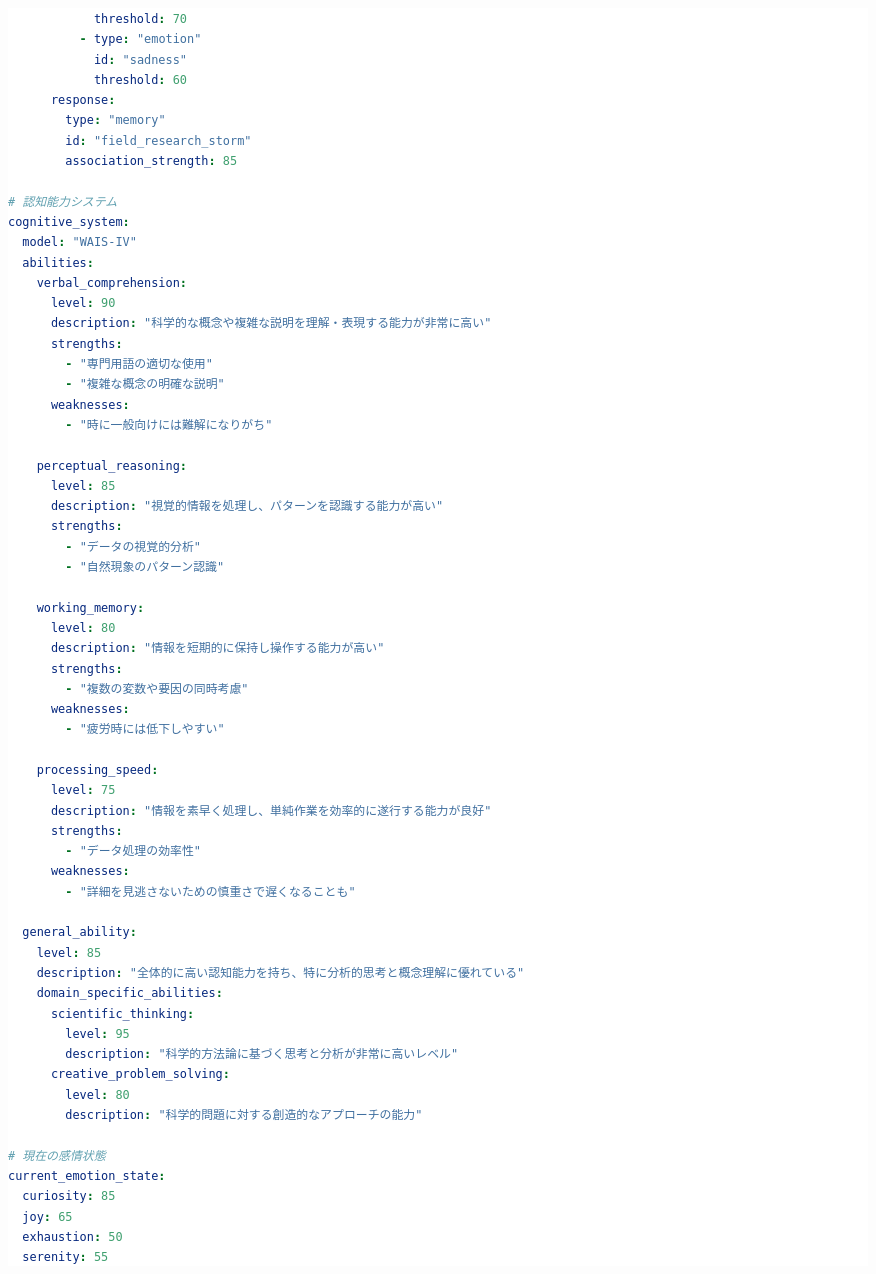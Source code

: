 ````yaml
            threshold: 70
          - type: "emotion"
            id: "sadness"
            threshold: 60
      response:
        type: "memory"
        id: "field_research_storm"
        association_strength: 85

# 認知能力システム
cognitive_system:
  model: "WAIS-IV"
  abilities:
    verbal_comprehension:
      level: 90
      description: "科学的な概念や複雑な説明を理解・表現する能力が非常に高い"
      strengths:
        - "専門用語の適切な使用"
        - "複雑な概念の明確な説明"
      weaknesses:
        - "時に一般向けには難解になりがち"
    
    perceptual_reasoning:
      level: 85
      description: "視覚的情報を処理し、パターンを認識する能力が高い"
      strengths:
        - "データの視覚的分析"
        - "自然現象のパターン認識"
    
    working_memory:
      level: 80
      description: "情報を短期的に保持し操作する能力が高い"
      strengths:
        - "複数の変数や要因の同時考慮"
      weaknesses:
        - "疲労時には低下しやすい"
    
    processing_speed:
      level: 75
      description: "情報を素早く処理し、単純作業を効率的に遂行する能力が良好"
      strengths:
        - "データ処理の効率性"
      weaknesses:
        - "詳細を見逃さないための慎重さで遅くなることも"
  
  general_ability:
    level: 85
    description: "全体的に高い認知能力を持ち、特に分析的思考と概念理解に優れている"
    domain_specific_abilities:
      scientific_thinking:
        level: 95
        description: "科学的方法論に基づく思考と分析が非常に高いレベル"
      creative_problem_solving:
        level: 80
        description: "科学的問題に対する創造的なアプローチの能力"

# 現在の感情状態
current_emotion_state:
  curiosity: 85
  joy: 65
  exhaustion: 50
  serenity: 55

````